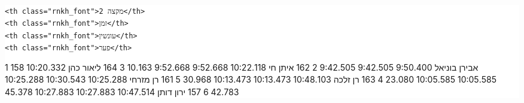     <th class="rnkh_font">מקצה 2</th>
    <th class="rnkh_font">זמן</th>
    <th class="rnkh_font">עונשין</th>
    <th class="rnkh_font">פער</th>
</tr>
<tr class="rnk_bkcolor">
    <td class="rnk_font">1</td>
    <td class="rnk_font">158</td>
    <td class="rnk_font">אבירן בוניאל</td>
    <td class="rnk_font">9:50.400</td>
    <td class="rnk_font">9:42.505</td>
    <td class="rnk_font">9:42.505</td>
    <td class="rnk_font"></td>
    <td class="rnk_font"></td>
</tr>
<tr class="rnk_bkcolor">
    <td class="rnk_font">2</td>
    <td class="rnk_font">162</td>
    <td class="rnk_font">איתן חי</td>
    <td class="rnk_font">10:22.118</td>
    <td class="rnk_font">9:52.668</td>
    <td class="rnk_font">9:52.668</td>
    <td class="rnk_font"></td>
    <td class="rnk_font">10.163</td>
</tr>
<tr class="rnk_bkcolor">
    <td class="rnk_font">3</td>
    <td class="rnk_font">164</td>
    <td class="rnk_font">ליאור כהן</td>
    <td class="rnk_font">10:20.332</td>
    <td class="rnk_font">10:05.585</td>
    <td class="rnk_font">10:05.585</td>
    <td class="rnk_font"></td>
    <td class="rnk_font">23.080</td>
</tr>
<tr class="rnk_bkcolor">
    <td class="rnk_font">4</td>
    <td class="rnk_font">163</td>
    <td class="rnk_font">רן זלכה</td>
    <td class="rnk_font">10:48.103</td>
    <td class="rnk_font">10:13.473</td>
    <td class="rnk_font">10:13.473</td>
    <td class="rnk_font"></td>
    <td class="rnk_font">30.968</td>
</tr>
<tr class="rnk_bkcolor">
    <td class="rnk_font">5</td>
    <td class="rnk_font">161</td>
    <td class="rnk_font">רן מזרחי</td>
    <td class="rnk_font">10:25.288</td>
    <td class="rnk_font">10:30.543</td>
    <td class="rnk_font">10:25.288</td>
    <td class="rnk_font"></td>
    <td class="rnk_font">42.783</td>
</tr>
<tr class="rnk_bkcolor">
    <td class="rnk_font">6</td>
    <td class="rnk_font">157</td>
    <td class="rnk_font">ירון דותן</td>
    <td class="rnk_font">10:47.514</td>
    <td class="rnk_font">10:27.883</td>
    <td class="rnk_font">10:27.883</td>
    <td class="rnk_font"></td>
    <td class="rnk_font">45.378</td>